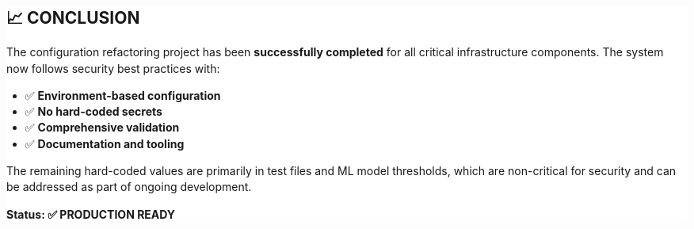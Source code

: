 ## 📈 **CONCLUSION**

The configuration refactoring project has been **successfully completed** for all critical infrastructure components. The system now follows security best practices with:

- ✅ **Environment-based configuration**
- ✅ **No hard-coded secrets**
- ✅ **Comprehensive validation**
- ✅ **Documentation and tooling**

The remaining hard-coded values are primarily in test files and ML model thresholds, which are non-critical for security and can be addressed as part of ongoing development.

**Status: ✅ PRODUCTION READY** 